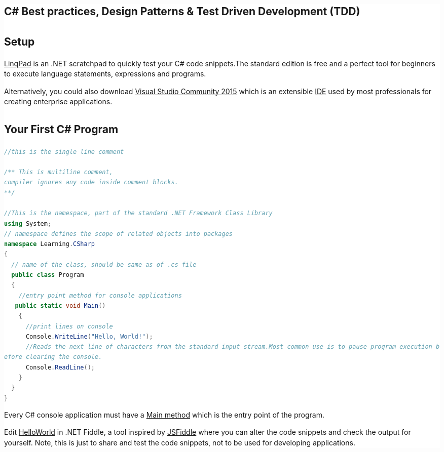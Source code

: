 ## C# Best practices, Design Patterns & Test Driven Development (TDD)

## Setup

<a href='http://www.linqpad.net/' target='_blank' rel='nofollow'>LinqPad</a> is an .NET scratchpad to quickly test your C# code snippets.The standard edition is free and a perfect tool for beginners to execute language statements, expressions and programs.

Alternatively, you could also download <a href='https://www.visualstudio.com/en-us/products/visual-studio-community-vs.aspx' target='_blank' rel='nofollow'>Visual Studio Community 2015</a> which is an extensible <a href='https://en.wikipedia.org/wiki/Integrated_development_environment' target='_blank' rel='nofollow'>IDE</a> used by most professionals for creating enterprise applications.

## Your First C# Program

```csharp
//this is the single line comment

/** This is multiline comment,
compiler ignores any code inside comment blocks.
**/

//This is the namespace, part of the standard .NET Framework Class Library
using System;
// namespace defines the scope of related objects into packages
namespace Learning.CSharp
{
  // name of the class, should be same as of .cs file
  public class Program
  {
    //entry point method for console applications
   public static void Main()
    {
      //print lines on console
      Console.WriteLine("Hello, World!");
      //Reads the next line of characters from the standard input stream.Most common use is to pause program execution before clearing the console.
      Console.ReadLine();
    }
  }
}
```

Every C# console application must have a <a href='https://msdn.microsoft.com/en-gb/library/acy3edy3.aspx' target='_blank' rel='nofollow'>Main method</a> which is the entry point of the program.

Edit <a href='https://dotnetfiddle.net/kY7QRm' target='_blank' rel='nofollow'>HelloWorld</a> in .NET Fiddle, a tool inspired by <a href='http://jsfiddle.net' target='_blank' rel='nofollow'>JSFiddle</a> where you can alter the code snippets and check the output for yourself. Note, this is just to share and test the code snippets, not to be used for developing applications.

